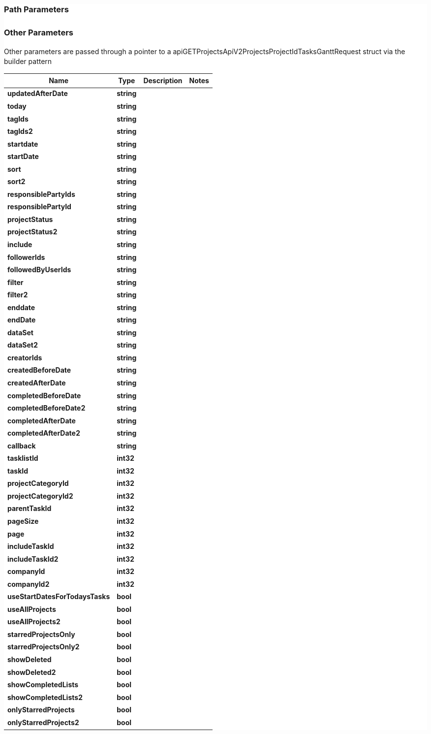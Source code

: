 ```go
```

### Path Parameters



### Other Parameters

Other parameters are passed through a pointer to a apiGETProjectsApiV2ProjectsProjectIdTasksGanttRequest struct via the builder pattern


Name | Type | Description  | Notes
------------- | ------------- | ------------- | -------------
 **updatedAfterDate** | **string** |  | 
 **today** | **string** |  | 
 **tagIds** | **string** |  | 
 **tagIds2** | **string** |  | 
 **startdate** | **string** |  | 
 **startDate** | **string** |  | 
 **sort** | **string** |  | 
 **sort2** | **string** |  | 
 **responsiblePartyIds** | **string** |  | 
 **responsiblePartyId** | **string** |  | 
 **projectStatus** | **string** |  | 
 **projectStatus2** | **string** |  | 
 **include** | **string** |  | 
 **followerIds** | **string** |  | 
 **followedByUserIds** | **string** |  | 
 **filter** | **string** |  | 
 **filter2** | **string** |  | 
 **enddate** | **string** |  | 
 **endDate** | **string** |  | 
 **dataSet** | **string** |  | 
 **dataSet2** | **string** |  | 
 **creatorIds** | **string** |  | 
 **createdBeforeDate** | **string** |  | 
 **createdAfterDate** | **string** |  | 
 **completedBeforeDate** | **string** |  | 
 **completedBeforeDate2** | **string** |  | 
 **completedAfterDate** | **string** |  | 
 **completedAfterDate2** | **string** |  | 
 **callback** | **string** |  | 
 **tasklistId** | **int32** |  | 
 **taskId** | **int32** |  | 
 **projectCategoryId** | **int32** |  | 
 **projectCategoryId2** | **int32** |  | 
 **parentTaskId** | **int32** |  | 
 **pageSize** | **int32** |  | 
 **page** | **int32** |  | 
 **includeTaskId** | **int32** |  | 
 **includeTaskId2** | **int32** |  | 
 **companyId** | **int32** |  | 
 **companyId2** | **int32** |  | 
 **useStartDatesForTodaysTasks** | **bool** |  | 
 **useAllProjects** | **bool** |  | 
 **useAllProjects2** | **bool** |  | 
 **starredProjectsOnly** | **bool** |  | 
 **starredProjectsOnly2** | **bool** |  | 
 **showDeleted** | **bool** |  | 
 **showDeleted2** | **bool** |  | 
 **showCompletedLists** | **bool** |  | 
 **showCompletedLists2** | **bool** |  | 
 **onlyStarredProjects** | **bool** |  | 
 **onlyStarredProjects2** | **bool** |  | 